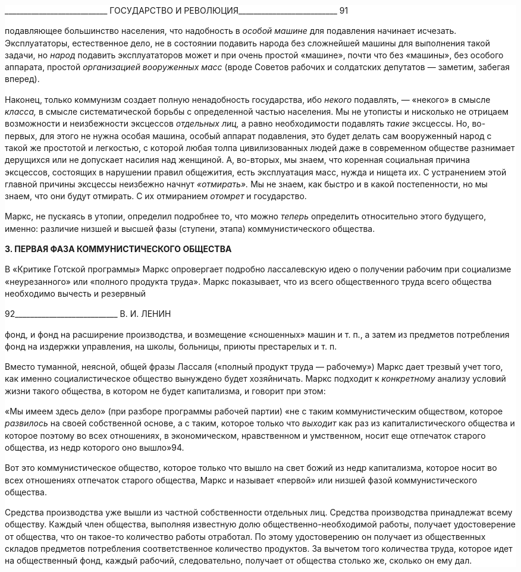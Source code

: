   

___________________________ ГОСУДАРСТВО И РЕВОЛЮЦИЯ__________________________ 91

подавляющее большинство населения, что надобность в _особой машине_ для подавления начинает исчезать. Эксплуататоры, естественное дело, не в состоянии подавить народа без сложнейшей машины для выполнения такой задачи, но _народ_ подавить эксплуата­торов может и при очень простой «машине», почти что без «машины», без особого ап­парата, простой _организацией вооруженных масс_ (вроде Советов рабочих и солдатских депутатов — заметим, забегая вперед).

Наконец, только коммунизм создает полную ненадобность государства, ибо _некого_ подавлять, — «некого» в смысле _класса,_ в смысле систематической борьбы с опреде­ленной частью населения. Мы не утописты и нисколько не отрицаем возможности и неизбежности эксцессов _отдельных лиц,_ а равно необходимости подавлять _такие_ экс­цессы. Но, во-первых, для этого не нужна особая машина, особый аппарат подавления, это будет делать сам вооруженный народ с такой же простотой и легкостью, с которой любая толпа цивилизованных людей даже в современном обществе разнимает деру­щихся или не допускает насилия над женщиной. А, во-вторых, мы знаем, что коренная социальная причина эксцессов, состоящих в нарушении правил общежития, есть экс­плуатация масс, нужда и нищета их. С устранением этой главной причины эксцессы неизбежно начнут _«отмирать»._ Мы не знаем, как быстро и в какой постепенности, но мы знаем, что они будут отмирать. С их отмиранием _отомрет_ и государство.

Маркс, не пускаясь в утопии, определил подробнее то, что можно _теперь_ опреде­лить относительно этого будущего, именно: различие низшей и высшей фазы (ступени, этапа) коммунистического общества.

**3. ПЕРВАЯ ФАЗА КОММУНИСТИЧЕСКОГО ОБЩЕСТВА**

В «Критике Готской программы» Маркс опровергает подробно лассалевскую идею о получении рабочим при социализме «неурезанного» или «полного продукта труда». Маркс показывает, что из всего общественного труда всего общества необходимо вы­честь и резервный

  

92___________________________ В. И. ЛЕНИН

фонд, и фонд на расширение производства, и возмещение «сношенных» машин и т. п., а затем из предметов потребления фонд на издержки управления, на школы, больницы, приюты престарелых и т. п.

Вместо туманной, неясной, общей фразы Лассаля («полный продукт труда — рабо­чему») Маркс дает трезвый учет того, как именно социалистическое общество вынуж­дено будет хозяйничать. Маркс подходит к _конкретному_ анализу условий жизни такого общества, в котором не будет капитализма, и говорит при этом:

«Мы имеем здесь дело» (при разборе программы рабочей партии) «не с таким коммунистическим обществом, которое _развилось_ на своей собственной основе, а с таким, которое только что _выходит_ как раз из капиталистического общества и которое поэтому во всех отношениях, в экономическом, нравственном и умствен­ном, носит еще отпечаток старого общества, из недр которого оно вышло»94.

Вот это коммунистическое общество, которое только что вышло на свет божий из недр капитализма, которое носит во всех отношениях отпечаток старого общества, Маркс и называет «первой» или низшей фазой коммунистического общества.

Средства производства уже вышли из частной собственности отдельных лиц. Сред­ства производства принадлежат всему обществу. Каждый член общества, выполняя из­вестную долю общественно-необходимой работы, получает удостоверение от общест­ва, что он такое-то количество работы отработал. По этому удостоверению он получает из общественных складов предметов потребления соответственное количество продук­тов. За вычетом того количества труда, которое идет на общественный фонд, каждый рабочий, следовательно, получает от общества столько же, сколько он ему дал.
